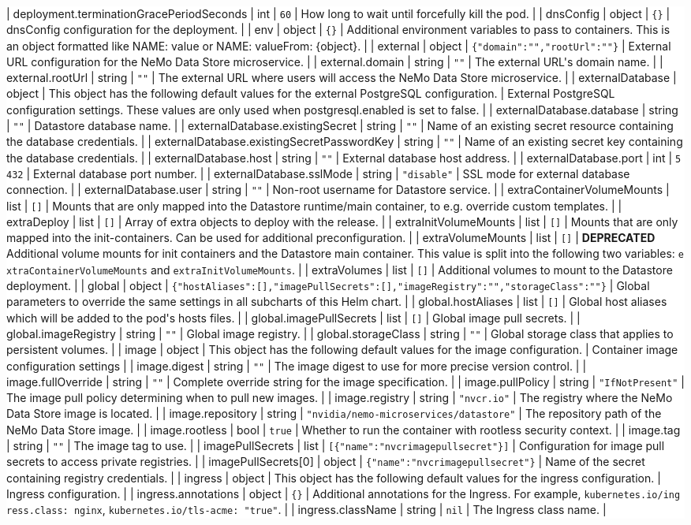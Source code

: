 | deployment.terminationGracePeriodSeconds | int | `60` | How long to wait until forcefully kill the pod. |
| dnsConfig | object | `{}` | dnsConfig configuration for the deployment. |
| env | object | `{}` | Additional environment variables to pass to containers. This is an object formatted like NAME: value or NAME: valueFrom: {object}. |
| external | object | `{"domain":"","rootUrl":""}` | External URL configuration for the NeMo Data Store microservice. |
| external.domain | string | `""` | The external URL's domain name. |
| external.rootUrl | string | `""` | The external URL where users will access the NeMo Data Store microservice. |
| externalDatabase | object | This object has the following default values for the external PostgreSQL configuration. | External PostgreSQL configuration settings. These values are only used when postgresql.enabled is set to false. |
| externalDatabase.database | string | `""` | Datastore database name. |
| externalDatabase.existingSecret | string | `""` | Name of an existing secret resource containing the database credentials. |
| externalDatabase.existingSecretPasswordKey | string | `""` | Name of an existing secret key containing the database credentials. |
| externalDatabase.host | string | `""` | External database host address. |
| externalDatabase.port | int | `5432` | External database port number. |
| externalDatabase.sslMode | string | `"disable"` | SSL mode for external database connection. |
| externalDatabase.user | string | `""` | Non-root username for Datastore service. |
| extraContainerVolumeMounts | list | `[]` | Mounts that are only mapped into the Datastore runtime/main container, to e.g. override custom templates. |
| extraDeploy | list | `[]` | Array of extra objects to deploy with the release. |
| extraInitVolumeMounts | list | `[]` | Mounts that are only mapped into the init-containers. Can be used for additional preconfiguration. |
| extraVolumeMounts | list | `[]` | **DEPRECATED** Additional volume mounts for init containers and the Datastore main container. This value is split into the following two variables: `extraContainerVolumeMounts` and `extraInitVolumeMounts`. |
| extraVolumes | list | `[]` | Additional volumes to mount to the Datastore deployment. |
| global | object | `{"hostAliases":[],"imagePullSecrets":[],"imageRegistry":"","storageClass":""}` | Global parameters to override the same settings in all subcharts of this Helm chart. |
| global.hostAliases | list | `[]` | Global host aliases which will be added to the pod's hosts files. |
| global.imagePullSecrets | list | `[]` | Global image pull secrets. |
| global.imageRegistry | string | `""` | Global image registry. |
| global.storageClass | string | `""` | Global storage class that applies to persistent volumes. |
| image | object | This object has the following default values for the image configuration. | Container image configuration settings |
| image.digest | string | `""` | The image digest to use for more precise version control. |
| image.fullOverride | string | `""` | Complete override string for the image specification. |
| image.pullPolicy | string | `"IfNotPresent"` | The image pull policy determining when to pull new images. |
| image.registry | string | `"nvcr.io"` | The registry where the NeMo Data Store image is located. |
| image.repository | string | `"nvidia/nemo-microservices/datastore"` | The repository path of the NeMo Data Store image. |
| image.rootless | bool | `true` | Whether to run the container with rootless security context. |
| image.tag | string | `""` | The image tag to use. |
| imagePullSecrets | list | `[{"name":"nvcrimagepullsecret"}]` | Configuration for image pull secrets to access private registries. |
| imagePullSecrets[0] | object | `{"name":"nvcrimagepullsecret"}` | Name of the secret containing registry credentials. |
| ingress | object | This object has the following default values for the ingress configuration. | Ingress configuration. |
| ingress.annotations | object | `{}` | Additional annotations for the Ingress. For example, `kubernetes.io/ingress.class: nginx`, `kubernetes.io/tls-acme: "true"`. |
| ingress.className | string | `nil` | The Ingress class name. |